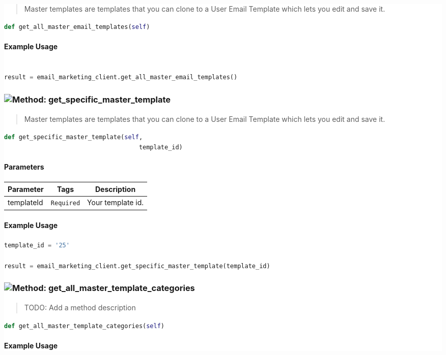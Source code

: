 > Master templates are templates that you can clone to a User Email Template which lets you edit and save it.

```python
def get_all_master_email_templates(self)
```

#### Example Usage

```python

result = email_marketing_client.get_all_master_email_templates()

```


### <a name="get_specific_master_template"></a>![Method: ](https://apidocs.io/img/method.png ".EmailMarketingController.get_specific_master_template") get_specific_master_template

> Master templates are templates that you can clone to a User Email Template which lets you edit and save it.

```python
def get_specific_master_template(self,
                                     template_id)
```

#### Parameters

| Parameter | Tags | Description |
|-----------|------|-------------|
| templateId |  ``` Required ```  | Your template id. |



#### Example Usage

```python
template_id = '25'

result = email_marketing_client.get_specific_master_template(template_id)

```


### <a name="get_all_master_template_categories"></a>![Method: ](https://apidocs.io/img/method.png ".EmailMarketingController.get_all_master_template_categories") get_all_master_template_categories

> TODO: Add a method description

```python
def get_all_master_template_categories(self)
```

#### Example Usage
